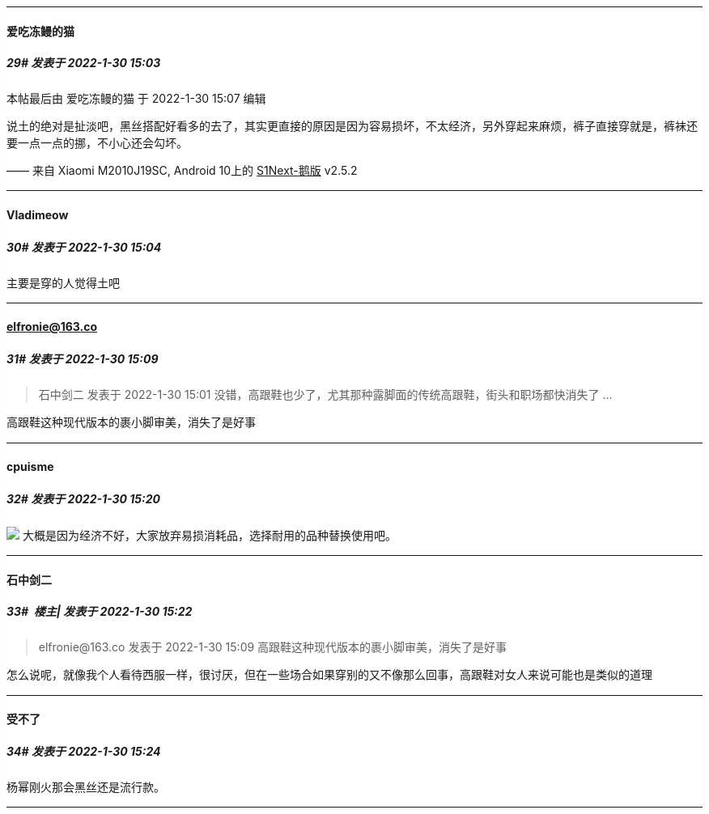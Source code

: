 *****

####  爱吃冻鳗的猫  
##### 29#       发表于 2022-1-30 15:03

 本帖最后由 爱吃冻鳗的猫 于 2022-1-30 15:07 编辑 

说土的绝对是扯淡吧，黑丝搭配好看多的去了，其实更直接的原因是因为容易损坏，不太经济，另外穿起来麻烦，裤子直接穿就是，裤袜还要一点一点的挪，不小心还会勾坏。

—— 来自 Xiaomi M2010J19SC, Android 10上的 [S1Next-鹅版](https://github.com/ykrank/S1-Next/releases) v2.5.2

*****

####  Vladimeow  
##### 30#       发表于 2022-1-30 15:04

主要是穿的人觉得土吧



*****

####  elfronie@163.co  
##### 31#       发表于 2022-1-30 15:09

<blockquote>石中剑二 发表于 2022-1-30 15:01
没错，高跟鞋也少了，尤其那种露脚面的传统高跟鞋，街头和职场都快消失了 ...</blockquote>
高跟鞋这种现代版本的裹小脚审美，消失了是好事

*****

####  cpuisme  
##### 32#       发表于 2022-1-30 15:20

<img src="https://static.saraba1st.com/image/smiley/face2017/009.gif" referrerpolicy="no-referrer"> 大概是因为经济不好，大家放弃易损消耗品，选择耐用的品种替换使用吧。

*****

####  石中剑二  
##### 33#         楼主| 发表于 2022-1-30 15:22

<blockquote>elfronie@163.co 发表于 2022-1-30 15:09
高跟鞋这种现代版本的裹小脚审美，消失了是好事</blockquote>
怎么说呢，就像我个人看待西服一样，很讨厌，但在一些场合如果穿别的又不像那么回事，高跟鞋对女人来说可能也是类似的道理

*****

####  受不了  
##### 34#       发表于 2022-1-30 15:24

杨幂刚火那会黑丝还是流行款。

*****
